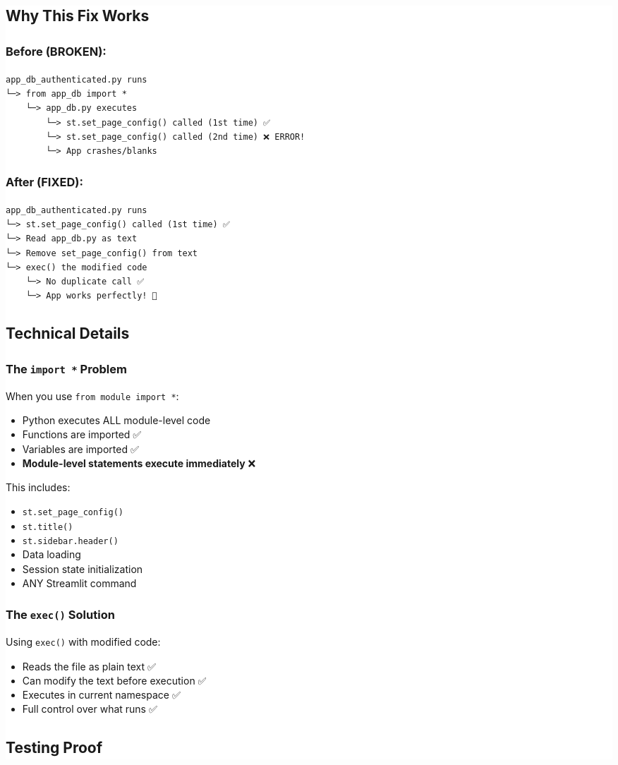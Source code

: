 ## Why This Fix Works

### Before (BROKEN):
```
app_db_authenticated.py runs
└─> from app_db import *
    └─> app_db.py executes
        └─> st.set_page_config() called (1st time) ✅
        └─> st.set_page_config() called (2nd time) ❌ ERROR!
        └─> App crashes/blanks
```

### After (FIXED):
```
app_db_authenticated.py runs
└─> st.set_page_config() called (1st time) ✅
└─> Read app_db.py as text
└─> Remove set_page_config() from text
└─> exec() the modified code
    └─> No duplicate call ✅
    └─> App works perfectly! 🎉
```

## Technical Details

### The `import *` Problem

When you use `from module import *`:
- Python executes ALL module-level code
- Functions are imported ✅
- Variables are imported ✅
- **Module-level statements execute immediately** ❌

This includes:
- `st.set_page_config()`
- `st.title()`
- `st.sidebar.header()`
- Data loading
- Session state initialization
- ANY Streamlit command

### The `exec()` Solution

Using `exec()` with modified code:
- Reads the file as plain text ✅
- Can modify the text before execution ✅
- Executes in current namespace ✅
- Full control over what runs ✅

## Testing Proof
